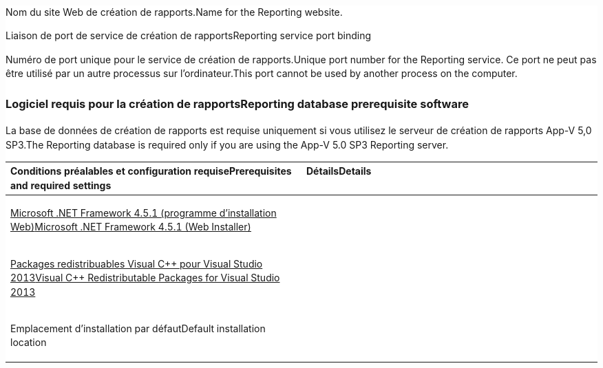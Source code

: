 <td align="left"><p><span data-ttu-id="d1331-276">Nom du site Web de création de rapports.</span><span class="sxs-lookup"><span data-stu-id="d1331-276">Name for the Reporting website.</span></span></p></td>
</tr>
<tr class="even">
<td align="left"><p><span data-ttu-id="d1331-277">Liaison de port de service de création de rapports</span><span class="sxs-lookup"><span data-stu-id="d1331-277">Reporting service port binding</span></span></p></td>
<td align="left"><p><span data-ttu-id="d1331-278">Numéro de port unique pour le service de création de rapports.</span><span class="sxs-lookup"><span data-stu-id="d1331-278">Unique port number for the Reporting service.</span></span> <span data-ttu-id="d1331-279">Ce port ne peut pas être utilisé par un autre processus sur l’ordinateur.</span><span class="sxs-lookup"><span data-stu-id="d1331-279">This port cannot be used by another process on the computer.</span></span></p></td>
</tr>
</tbody>
</table>



### <span data-ttu-id="d1331-280">Logiciel requis pour la création de rapports</span><span class="sxs-lookup"><span data-stu-id="d1331-280">Reporting database prerequisite software</span></span>

<span data-ttu-id="d1331-281">La base de données de création de rapports est requise uniquement si vous utilisez le serveur de création de rapports App-V 5,0 SP3.</span><span class="sxs-lookup"><span data-stu-id="d1331-281">The Reporting database is required only if you are using the App-V 5.0 SP3 Reporting server.</span></span>

<table>
<colgroup>
<col width="50%" />
<col width="50%" />
</colgroup>
<thead>
<tr class="header">
<th align="left"><span data-ttu-id="d1331-282">Conditions préalables et configuration requise</span><span class="sxs-lookup"><span data-stu-id="d1331-282">Prerequisites and required settings</span></span></th>
<th align="left"><span data-ttu-id="d1331-283">Détails</span><span class="sxs-lookup"><span data-stu-id="d1331-283">Details</span></span></th>
</tr>
</thead>
<tbody>
<tr class="odd">
<td align="left"><p><a href="https://www.microsoft.com//download/details.aspx?id=40773" data-raw-source="[Microsoft .NET Framework 4.5.1 (Web Installer)](https://www.microsoft.com//download/details.aspx?id=40773)"><span data-ttu-id="d1331-284">Microsoft .NET Framework 4.5.1 (programme d’installation Web)</span><span class="sxs-lookup"><span data-stu-id="d1331-284">Microsoft .NET Framework 4.5.1 (Web Installer)</span></span></a></p></td>
<td align="left"><p></p></td>
</tr>
<tr class="even">
<td align="left"><p><a href="https://www.microsoft.com/download/details.aspx?id=40784" data-raw-source="[Visual C++ Redistributable Packages for Visual Studio 2013](https://www.microsoft.com/download/details.aspx?id=40784)"><span data-ttu-id="d1331-285">Packages redistribuables Visual C++ pour Visual Studio 2013</span><span class="sxs-lookup"><span data-stu-id="d1331-285">Visual C++ Redistributable Packages for Visual Studio 2013</span></span></a></p></td>
<td align="left"><p></p></td>
</tr>
<tr class="odd">
<td align="left"><p><span data-ttu-id="d1331-286">Emplacement d’installation par défaut</span><span class="sxs-lookup"><span data-stu-id="d1331-286">Default installation location</span></span></p></td>
